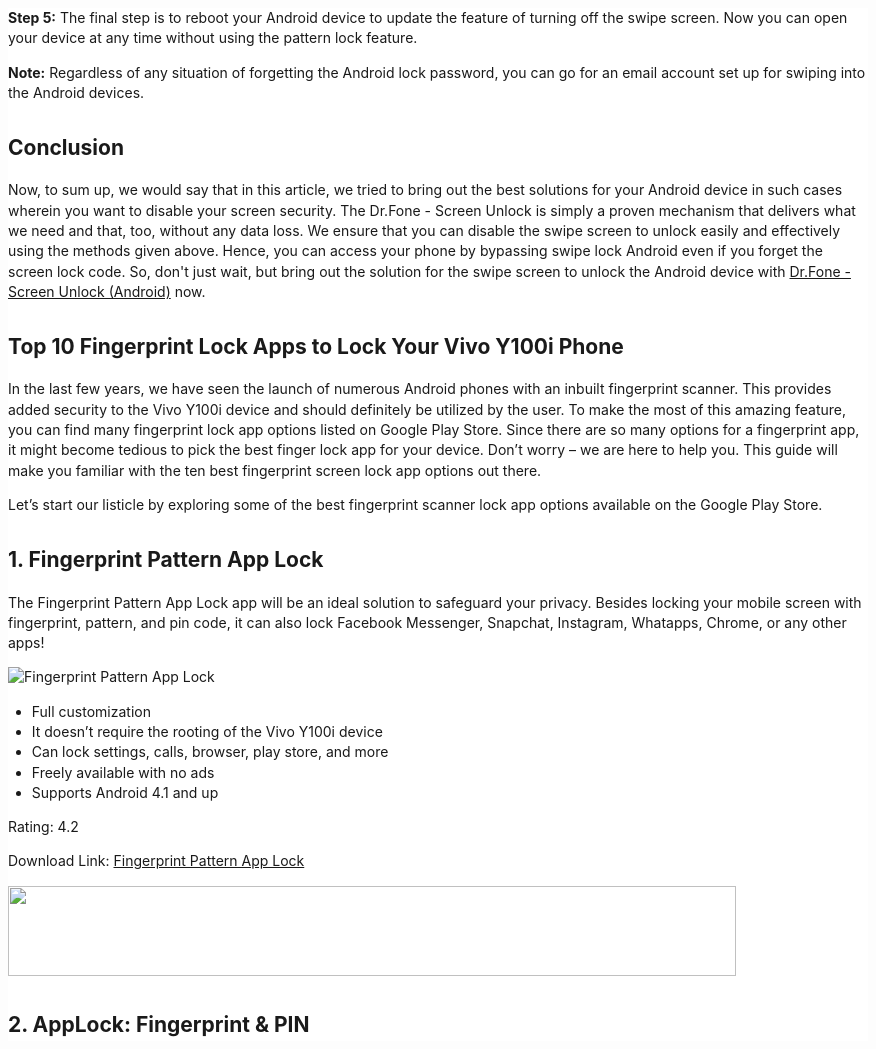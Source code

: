 **Step 5:** The final step is to reboot your Android device to update the feature of turning off the swipe screen. Now you can open your device at any time without using the pattern lock feature.

**Note:** Regardless of any situation of forgetting the Android lock password, you can go for an email account set up for swiping into the Android devices.

## Conclusion

Now, to sum up, we would say that in this article, we tried to bring out the best solutions for your Android device in such cases wherein you want to disable your screen security. The Dr.Fone - Screen Unlock is simply a proven mechanism that delivers what we need and that, too, without any data loss. We ensure that you can disable the swipe screen to unlock easily and effectively using the methods given above. Hence, you can access your phone by bypassing swipe lock Android even if you forget the screen lock code. So, don't just wait, but bring out the solution for the swipe screen to unlock the Android device with [Dr.Fone - Screen Unlock (Android)](https://tools.techidaily.com/wondershare-dr-fone-unlock-android-screen/) now.

## Top 10 Fingerprint Lock Apps to Lock Your Vivo Y100i Phone

In the last few years, we have seen the launch of numerous Android phones with an inbuilt fingerprint scanner. This provides added security to the Vivo Y100i device and should definitely be utilized by the user. To make the most of this amazing feature, you can find many fingerprint lock app options listed on Google Play Store. Since there are so many options for a fingerprint app, it might become tedious to pick the best finger lock app for your device. Don’t worry – we are here to help you. This guide will make you familiar with the ten best fingerprint screen lock app options out there.

Let’s start our listicle by exploring some of the best fingerprint scanner lock app options available on the Google Play Store.

## 1\. Fingerprint Pattern App Lock

The Fingerprint Pattern App Lock app will be an ideal solution to safeguard your privacy. Besides locking your mobile screen with fingerprint, pattern, and pin code, it can also lock Facebook Messenger, Snapchat, Instagram, Whatapps, Chrome, or any other apps!

![Fingerprint Pattern App Lock](https://images.wondershare.com/drfone/article/2021/06/fingerprint-pattern-app-lock.jpg)

- Full customization
- It doesn’t require the rooting of the Vivo Y100i device
- Can lock settings, calls, browser, play store, and more
- Freely available with no ads
- Supports Android 4.1 and up

Rating: 4.2

Download Link: [Fingerprint Pattern App Lock](https://play.google.com/store/apps/details?id=sparrow.peter.applockapplicationlocker&hl=en_US&gl=US)


<a href="https://natural-cycles.sjv.io/c/5597632/2072200/17885" target="_top" id="2072200"><img src="//a.impactradius-go.com/display-ad/17885-2072200" border="0" alt="" width="728" height="90"/></a><img height="0" width="0" src="https://imp.pxf.io/i/5597632/2072200/17885" style="position:absolute;visibility:hidden;" border="0" />

## 2\. AppLock: Fingerprint & PIN
